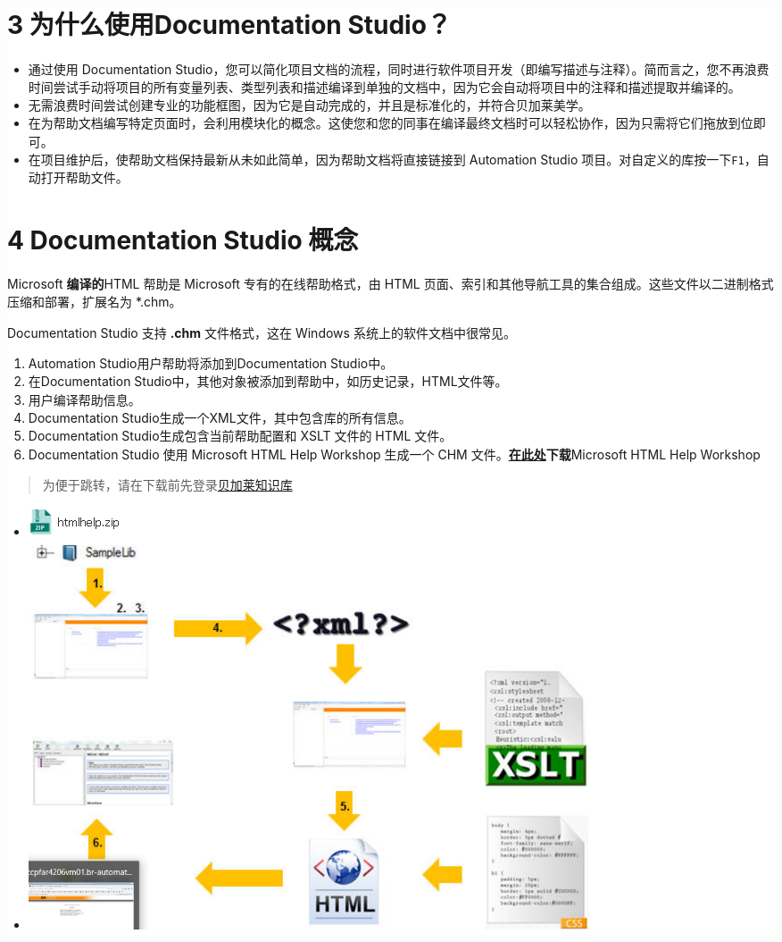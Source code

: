 # 3 为什么使用Documentation Studio？

- 通过使用 Documentation Studio，您可以简化项目文档的流程，同时进行软件项目开发（即编写描述与注释）。简而言之，您不再浪费时间尝试手动将项目的所有变量列表、类型列表和描述编译到单独的文档中，因为它会自动将项目中的注释和描述提取并编译的。
- 无需浪费时间尝试创建专业的功能框图，因为它是自动完成的，并且是标准化的，并符合贝加莱美学。
- 在为帮助文档编写特定页面时，会利用模块化的概念。这使您和您的同事在编译最终文档时可以轻松协作，因为只需将它们拖放到位即可。
- 在项目维护后，使帮助文档保持最新从未如此简单，因为帮助文档将直接链接到 Automation Studio 项目。对自定义的库按一下`F1`，自动打开帮助文件。

# 4 Documentation Studio 概念

Microsoft **编译的**HTML 帮助是 Microsoft 专有的在线帮助格式，由 HTML 页面、索引和其他导航工具的集合组成。这些文件以二进制格式压缩和部署，扩展名为 *.chm。

Documentation Studio 支持 **.chm** 文件格式，这在 Windows 系统上的软件文档中很常见。

1. Automation Studio用户帮助将添加到Documentation Studio中。
2. 在Documentation Studio中，其他对象被添加到帮助中，如历史记录，HTML文件等。
3. 用户编译帮助信息。
4. Documentation Studio生成一个XML文件，其中包含库的所有信息。
5. Documentation Studio生成包含当前帮助配置和 XSLT 文件的 HTML 文件。
6. Documentation Studio 使用 Microsoft HTML Help Workshop 生成一个 CHM 文件。**[在此处](https://brtechs.huashengyun.online/index.php?mod=bjl&do=file&gid=19#group&do=file&gid=19&fid=2852)下载**Microsoft HTML Help Workshop
> 为便于跳转，请在下载前先登录[贝加莱知识库 ](https://brtech.huashengyun.online/)
- ![](FILES/007贝加莱文档自动生成工具Documentation_Studio/image-20221125213150856.png)
- ![](FILES/007贝加莱文档自动生成工具Documentation_Studio/image-20221122172816332.png)
